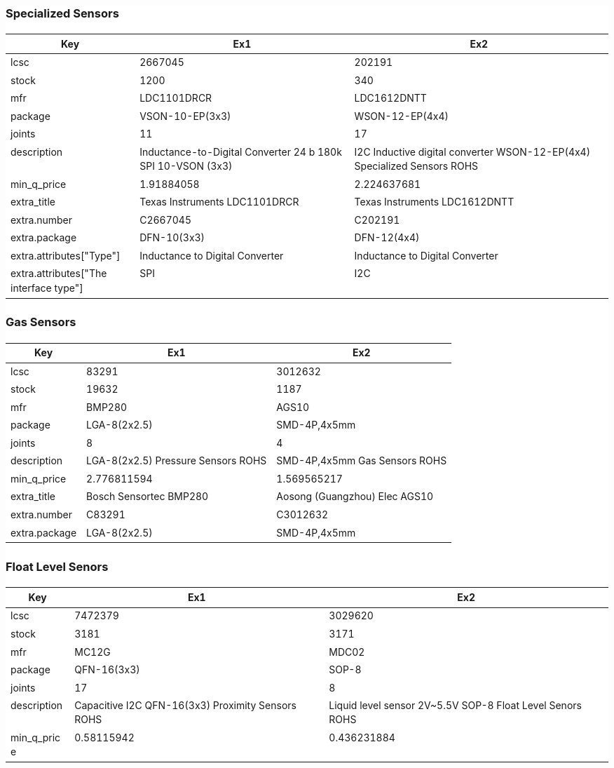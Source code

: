 ### Specialized Sensors

| Key | Ex1 | Ex2 |
| --- | --- | --- |
| lcsc | 2667045 | 202191 |
| stock | 1200 | 340 |
| mfr | LDC1101DRCR | LDC1612DNTT |
| package | VSON-10-EP(3x3) | WSON-12-EP(4x4) |
| joints | 11 | 17 |
| description | Inductance-to-Digital Converter 24 b 180k SPI 10-VSON (3x3) | I2C Inductive digital converter WSON-12-EP(4x4) Specialized Sensors ROHS |
| min_q_price | 1.91884058 | 2.224637681 |
| extra_title | Texas Instruments LDC1101DRCR | Texas Instruments LDC1612DNTT |
| extra.number | C2667045 | C202191 |
| extra.package | DFN-10(3x3) | DFN-12(4x4) |
| extra.attributes["Type"] | Inductance to Digital Converter | Inductance to Digital Converter |
| extra.attributes["The interface type"] | SPI | I2C |

### Gas Sensors

| Key | Ex1 | Ex2 |
| --- | --- | --- |
| lcsc | 83291 | 3012632 |
| stock | 19632 | 1187 |
| mfr | BMP280 | AGS10 |
| package | LGA-8(2x2.5) | SMD-4P,4x5mm |
| joints | 8 | 4 |
| description | LGA-8(2x2.5) Pressure Sensors ROHS | SMD-4P,4x5mm  Gas Sensors ROHS |
| min_q_price | 2.776811594 | 1.569565217 |
| extra_title | Bosch Sensortec BMP280 | Aosong (Guangzhou) Elec AGS10 |
| extra.number | C83291 | C3012632 |
| extra.package | LGA-8(2x2.5) | SMD-4P,4x5mm |

### Float Level Senors

| Key | Ex1 | Ex2 |
| --- | --- | --- |
| lcsc | 7472379 | 3029620 |
| stock | 3181 | 3171 |
| mfr | MC12G | MDC02 |
| package | QFN-16(3x3) | SOP-8 |
| joints | 17 | 8 |
| description | Capacitive I2C QFN-16(3x3)  Proximity Sensors ROHS | Liquid level sensor 2V~5.5V SOP-8 Float Level Senors ROHS |
| min_q_price | 0.58115942 | 0.436231884 |